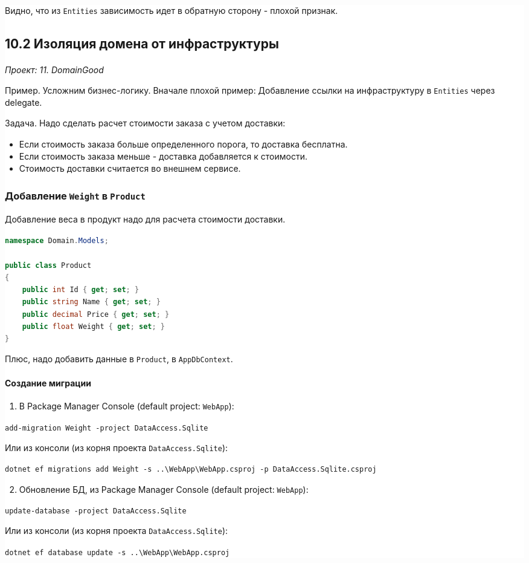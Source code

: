 Видно, что из `Entities` зависимость идет в обратную сторону - плохой признак.

## 10.2 Изоляция домена от инфраструктуры

*Проект: 11. DomainGood*

Пример. Усложним бизнес-логику. Вначале плохой пример: Добавление ссылки на инфраструктуру в
`Entities` через delegate.

Задача. Надо сделать расчет стоимости заказа с учетом доставки:

- Если стоимость заказа больше определенного порога, то доставка бесплатна.
- Если стоимость заказа меньше - доставка добавляется к стоимости.
- Стоимость доставки считается во внешнем сервисе.

### Добавление `Weight` в `Product`

Добавление веса в продукт надо для расчета стоимости доставки.

```csharp
namespace Domain.Models;

public class Product
{
    public int Id { get; set; }
    public string Name { get; set; }
    public decimal Price { get; set; }
    public float Weight { get; set; }
}
```

Плюс, надо добавить данные в `Product`, в `AppDbContext`.

#### Создание миграции

1. В Package Manager Console (default project: `WebApp`):

```text
add-migration Weight -project DataAccess.Sqlite
```

Или из консоли (из корня проекта `DataAccess.Sqlite`):

```text
dotnet ef migrations add Weight -s ..\WebApp\WebApp.csproj -p DataAccess.Sqlite.csproj
```

2. Обновление БД, из Package Manager Console (default project: `WebApp`):

```text
update-database -project DataAccess.Sqlite
```

Или из консоли (из корня проекта `DataAccess.Sqlite`):

```text
dotnet ef database update -s ..\WebApp\WebApp.csproj
```

